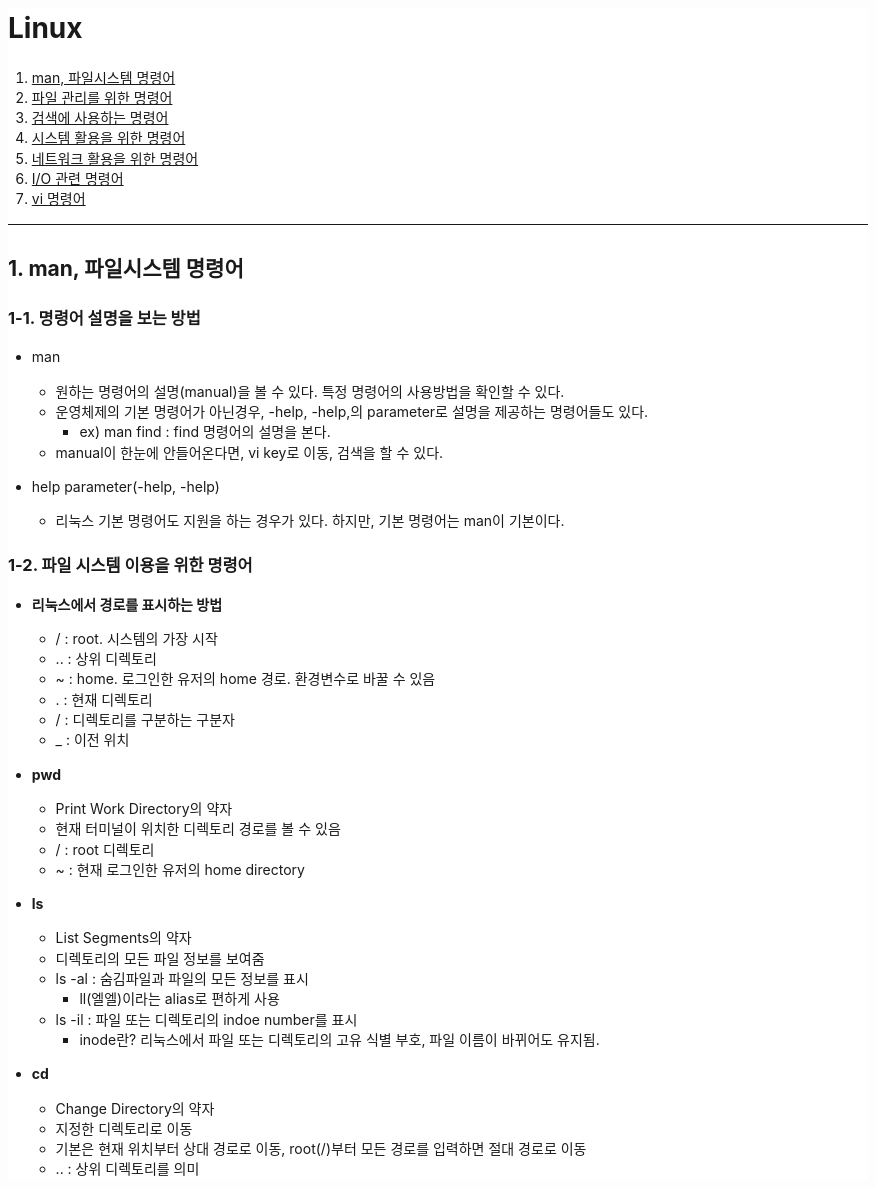 # Linux

1. [man, 파일시스템 명령어](#1-man-파일시스템-명령어)
2. [파일 관리를 위한 명령어](#2-파일-관리를-위한-명령어)
3. [검색에 사용하는 명령어](#3-검색에-사용하는-명령어)
4. [시스템 활용을 위한 명령어](#4-시스템-활용을-위한-명령어)
5. [네트워크 활용을 위한 명령어](#5-네트워크-활용을-위한-명령어)
6. [I/O 관련 명령어](#6-io-관련-명령어)
7. [vi 명령어](#7-vi-명령어)

---

## 1. man, 파일시스템 명령어

### 1-1. 명령어 설명을 보는 방법
- man
    - 원하는 명령어의 설명(manual)을 볼 수 있다. 특정 명령어의 사용방법을 확인할 수 있다.
    - 운영체제의 기본 명령어가 아닌경우, -help, -help,의 parameter로 설명을 제공하는 명령어들도 있다.
        - ex) man find : find 명령어의 설명을 본다.
    - manual이 한눈에 안들어온다면, vi key로 이동, 검색을 할 수 있다.

- help parameter(-help, -help)
    - 리눅스 기본 명령어도 지원을 하는 경우가 있다. 하지만, 기본 명령어는 man이 기본이다.

### 1-2. 파일 시스템 이용을 위한 명령어
- **리눅스에서 경로를 표시하는 방법**
    - / : root. 시스템의 가장 시작
    - .. : 상위 디렉토리
    - ~ : home. 로그인한 유저의 home 경로. 환경변수로 바꿀 수 있음
    - . : 현재 디렉토리
    - / : 디렉토리를 구분하는 구분자
    - _ : 이전 위치

- **pwd**
    - Print Work Directory의 약자
    - 현재 터미널이 위치한 디렉토리 경로를 볼 수 있음
    - / : root 디렉토리
    - ~ : 현재 로그인한 유저의 home directory

- **ls**
    - List Segments의 약자
    - 디렉토리의 모든 파일 정보를 보여줌
    - ls -al : 숨김파일과 파일의 모든 정보를 표시 
        - ll(엘엘)이라는 alias로 편하게 사용
    - ls -il : 파일 또는 디렉토리의 indoe number를 표시
        - inode란? 리눅스에서 파일 또는 디렉토리의 고유 식별 부호, 파일 이름이 바뀌어도 유지됨.

- **cd**
    - Change Directory의 약자
    - 지정한 디렉토리로 이동
    - 기본은 현재 위치부터 상대 경로로 이동, root(/)부터 모든 경로를 입력하면 절대 경로로 이동
    - .. : 상위 디렉토리를 의미
